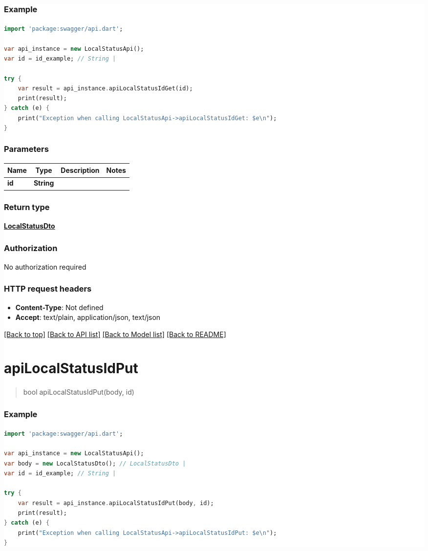 
### Example
```dart
import 'package:swagger/api.dart';

var api_instance = new LocalStatusApi();
var id = id_example; // String | 

try {
    var result = api_instance.apiLocalStatusIdGet(id);
    print(result);
} catch (e) {
    print("Exception when calling LocalStatusApi->apiLocalStatusIdGet: $e\n");
}
```

### Parameters

Name | Type | Description  | Notes
------------- | ------------- | ------------- | -------------
 **id** | **String**|  | 

### Return type

[**LocalStatusDto**](LocalStatusDto.md)

### Authorization

No authorization required

### HTTP request headers

 - **Content-Type**: Not defined
 - **Accept**: text/plain, application/json, text/json

[[Back to top]](#) [[Back to API list]](../README.md#documentation-for-api-endpoints) [[Back to Model list]](../README.md#documentation-for-models) [[Back to README]](../README.md)

# **apiLocalStatusIdPut**
> bool apiLocalStatusIdPut(body, id)



### Example
```dart
import 'package:swagger/api.dart';

var api_instance = new LocalStatusApi();
var body = new LocalStatusDto(); // LocalStatusDto | 
var id = id_example; // String | 

try {
    var result = api_instance.apiLocalStatusIdPut(body, id);
    print(result);
} catch (e) {
    print("Exception when calling LocalStatusApi->apiLocalStatusIdPut: $e\n");
}
```

